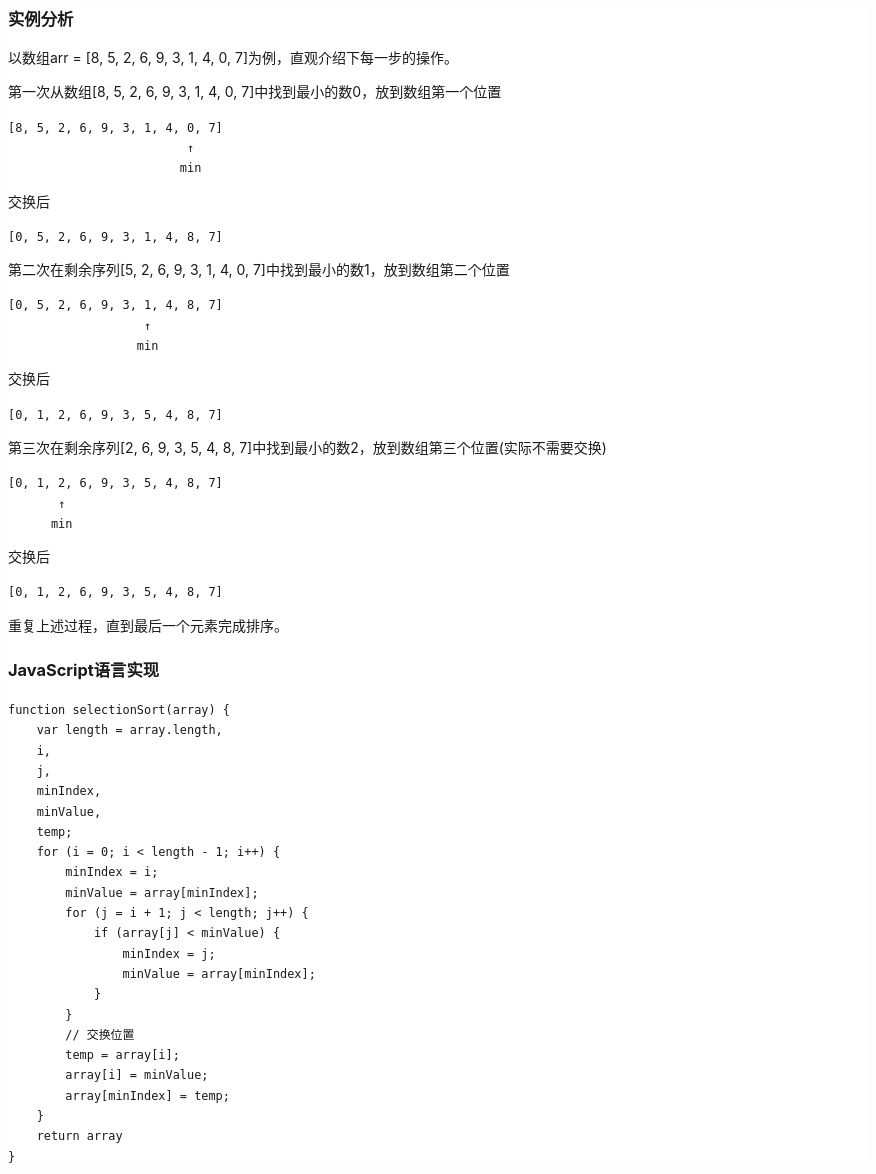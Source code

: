 ### 实例分析

以数组arr = [8, 5, 2, 6, 9, 3, 1, 4, 0, 7]为例，直观介绍下每一步的操作。

第一次从数组[8, 5, 2, 6, 9, 3, 1, 4, 0, 7]中找到最小的数0，放到数组第一个位置

    [8, 5, 2, 6, 9, 3, 1, 4, 0, 7]
                             ↑
                            min

交换后

    [0, 5, 2, 6, 9, 3, 1, 4, 8, 7]

第二次在剩余序列[5, 2, 6, 9, 3, 1, 4, 0, 7]中找到最小的数1，放到数组第二个位置

    [0, 5, 2, 6, 9, 3, 1, 4, 8, 7]
                       ↑
                      min

交换后

    [0, 1, 2, 6, 9, 3, 5, 4, 8, 7]

第三次在剩余序列[2, 6, 9, 3, 5, 4, 8, 7]中找到最小的数2，放到数组第三个位置(实际不需要交换)

    [0, 1, 2, 6, 9, 3, 5, 4, 8, 7]
           ↑
          min

交换后

    [0, 1, 2, 6, 9, 3, 5, 4, 8, 7]

重复上述过程，直到最后一个元素完成排序。

### JavaScript语言实现

    function selectionSort(array) {
        var length = array.length,
        i,
        j,
        minIndex,
        minValue,
        temp;
        for (i = 0; i < length - 1; i++) {
            minIndex = i;
            minValue = array[minIndex];
            for (j = i + 1; j < length; j++) {
                if (array[j] < minValue) {
                    minIndex = j;
                    minValue = array[minIndex];
                }
            }
            // 交换位置
            temp = array[i];
            array[i] = minValue;
            array[minIndex] = temp;
        }
        return array
    }
